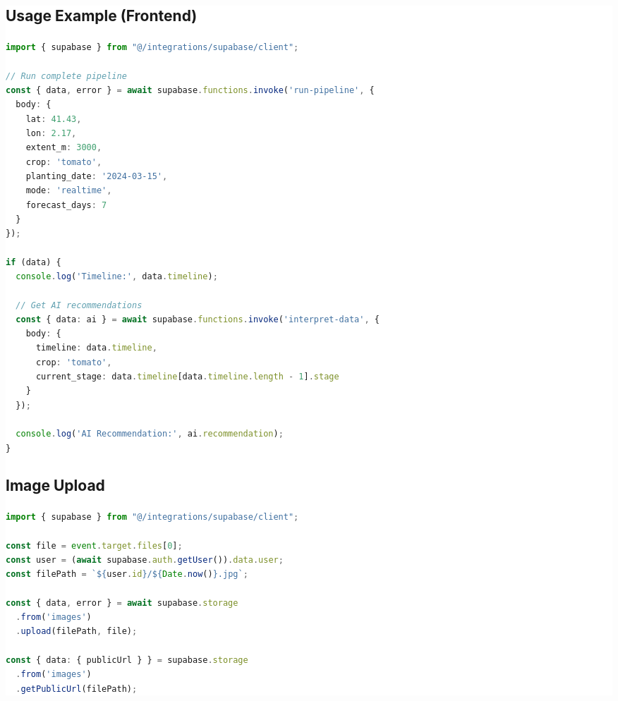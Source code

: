 ## Usage Example (Frontend)

```typescript
import { supabase } from "@/integrations/supabase/client";

// Run complete pipeline
const { data, error } = await supabase.functions.invoke('run-pipeline', {
  body: {
    lat: 41.43,
    lon: 2.17,
    extent_m: 3000,
    crop: 'tomato',
    planting_date: '2024-03-15',
    mode: 'realtime',
    forecast_days: 7
  }
});

if (data) {
  console.log('Timeline:', data.timeline);
  
  // Get AI recommendations
  const { data: ai } = await supabase.functions.invoke('interpret-data', {
    body: {
      timeline: data.timeline,
      crop: 'tomato',
      current_stage: data.timeline[data.timeline.length - 1].stage
    }
  });
  
  console.log('AI Recommendation:', ai.recommendation);
}
```

## Image Upload

```typescript
import { supabase } from "@/integrations/supabase/client";

const file = event.target.files[0];
const user = (await supabase.auth.getUser()).data.user;
const filePath = `${user.id}/${Date.now()}.jpg`;

const { data, error } = await supabase.storage
  .from('images')
  .upload(filePath, file);

const { data: { publicUrl } } = supabase.storage
  .from('images')
  .getPublicUrl(filePath);
```
